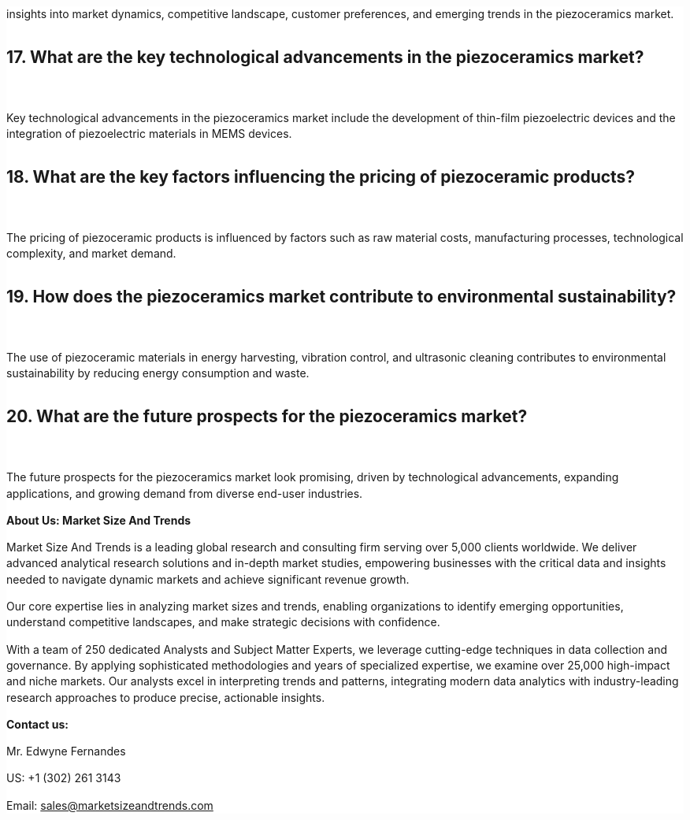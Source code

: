 insights into market dynamics, competitive landscape, customer preferences, and emerging trends in the piezoceramics market.</p><h2>17. What are the key technological advancements in the piezoceramics market?</h2><p>&nbsp;</p><p>Key technological advancements in the piezoceramics market include the development of thin-film piezoelectric devices and the integration of piezoelectric materials in MEMS devices.</p><h2>18. What are the key factors influencing the pricing of piezoceramic products?</h2><p>&nbsp;</p><p>The pricing of piezoceramic products is influenced by factors such as raw material costs, manufacturing processes, technological complexity, and market demand.</p><h2>19. How does the piezoceramics market contribute to environmental sustainability?</h2><p>&nbsp;</p><p>The use of piezoceramic materials in energy harvesting, vibration control, and ultrasonic cleaning contributes to environmental sustainability by reducing energy consumption and waste.</p><h2>20. What are the future prospects for the piezoceramics market?</h2><p>&nbsp;</p><p>The future prospects for the piezoceramics market look promising, driven by technological advancements, expanding applications, and growing demand from diverse end-user industries.</p></body></html></p><p><strong>About Us:&nbsp;Market Size And Trends</strong></p><p>Market Size And Trends&nbsp;is a leading global research and consulting firm serving over 5,000 clients worldwide. We deliver advanced analytical research solutions and in-depth market studies, empowering businesses with the critical data and insights needed to navigate dynamic markets and achieve significant revenue growth.</p><p>Our core expertise lies in analyzing market sizes and trends, enabling organizations to identify emerging opportunities, understand competitive landscapes, and make strategic decisions with confidence.</p><p>With a team of 250 dedicated Analysts and Subject Matter Experts, we leverage cutting-edge techniques in data collection and governance. By applying sophisticated methodologies and years of specialized expertise, we examine over 25,000 high-impact and niche markets. Our analysts excel in interpreting trends and patterns, integrating modern data analytics with industry-leading research approaches to produce precise, actionable insights.</p><p><strong>Contact us:</strong></p><p>Mr. Edwyne Fernandes</p><p>US: +1 (302) 261 3143</p><p>Email: <a href="mailto:sales@marketsizeandtrends.com">sales@marketsizeandtrends.com</a>&nbsp;</p>
